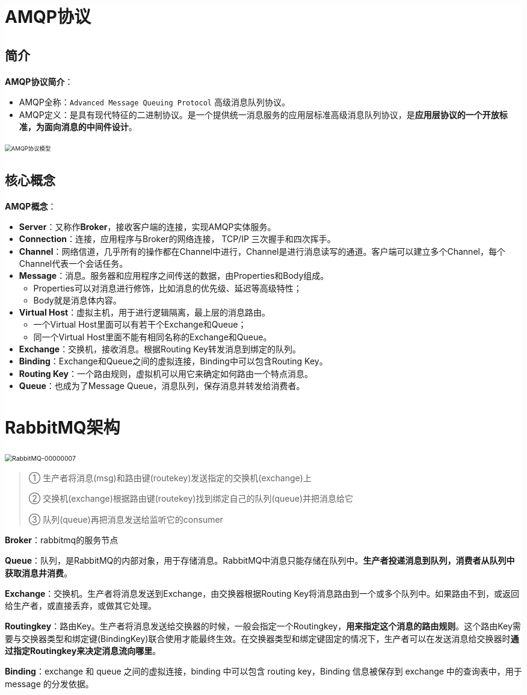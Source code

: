 # AMQP协议

## 简介

**AMQP协议简介**：

- AMQP全称：`Advanced Message Queuing Protocol` 高级消息队列协议。
- AMQP定义：是具有现代特征的二进制协议。是一个提供统一消息服务的应用层标准高级消息队列协议，是**应用层协议的一个开放标准，为面向消息的中间件设计**。

<img src="https://cdn.jsdelivr.net/gh/YiENx1205/cloudimgs/notes/202207121518726.jpg" alt="AMQP协议模型" style="zoom:67%;" />



## 核心概念

**AMQP概念**：

- **Server**：又称作**Broker**，接收客户端的连接，实现AMQP实体服务。
- **Connection**：连接，应用程序与Broker的网络连接， TCP/IP 三次握手和四次挥手。
- **Channel**：网络信道，几乎所有的操作都在Channel中进行，Channel是进行消息读写的通道。客户端可以建立多个Channel，每个Channel代表一个会话任务。
- **Message**：消息。服务器和应用程序之间传送的数据，由Properties和Body组成。
	- Properties可以对消息进行修饰，比如消息的优先级、延迟等高级特性；
	- Body就是消息体内容。
- **Virtual Host**：虚拟主机，用于进行逻辑隔离，最上层的消息路由。
	- 一个Virtual Host里面可以有若干个Exchange和Queue；
	- 同一个Virtual Host里面不能有相同名称的Exchange和Queue。
- **Exchange**：交换机，接收消息。根据Routing Key转发消息到绑定的队列。
- **Binding**：Exchange和Queue之间的虚拟连接，Binding中可以包含Routing Key。
- **Routing Key**：一个路由规则，虚拟机可以用它来确定如何路由一个特点消息。
- **Queue**：也成为了Message Queue，消息队列，保存消息并转发给消费者。



# RabbitMQ架构

<img src="https://cdn.jsdelivr.net/gh/YiENx1205/cloudimgs/notes/202207181619273.png" alt="RabbitMQ-00000007" style="zoom:75%;" />

> ① 生产者将消息(msg)和路由键(routekey)发送指定的交换机(exchange)上
>
> ② 交换机(exchange)根据路由键(routekey)找到绑定自己的队列(queue)并把消息给它
>
> ③ 队列(queue)再把消息发送给监听它的consumer

**Broker**：rabbitmq的服务节点

**Queue**：队列，是RabbitMQ的内部对象，用于存储消息。RabbitMQ中消息只能存储在队列中。**生产者投递消息到队列，消费者从队列中获取消息井消费**。

**Exchange**：交换机。生产者将消息发送到Exchange，由交换器根据Routing Key将消息路由到一个或多个队列中。如果路由不到，或返回给生产者，或直接丢弃，或做其它处理。

**Routingkey**：路由Key。生产者将消息发送给交换器的时候，一般会指定一个Routingkey，**用来指定这个消息的路由规则**。这个路由Key需要与交换器类型和绑定键(BindingKey)联合使用才能最终生效。在交换器类型和绑定键固定的情况下，生产者可以在发送消息给交换器时**通过指定Routingkey来决定消息流向哪里**。

**Binding**：exchange 和 queue 之间的虚拟连接，binding 中可以包含 routing key，Binding 信息被保存到 exchange 中的查询表中，用于 message 的分发依据。
